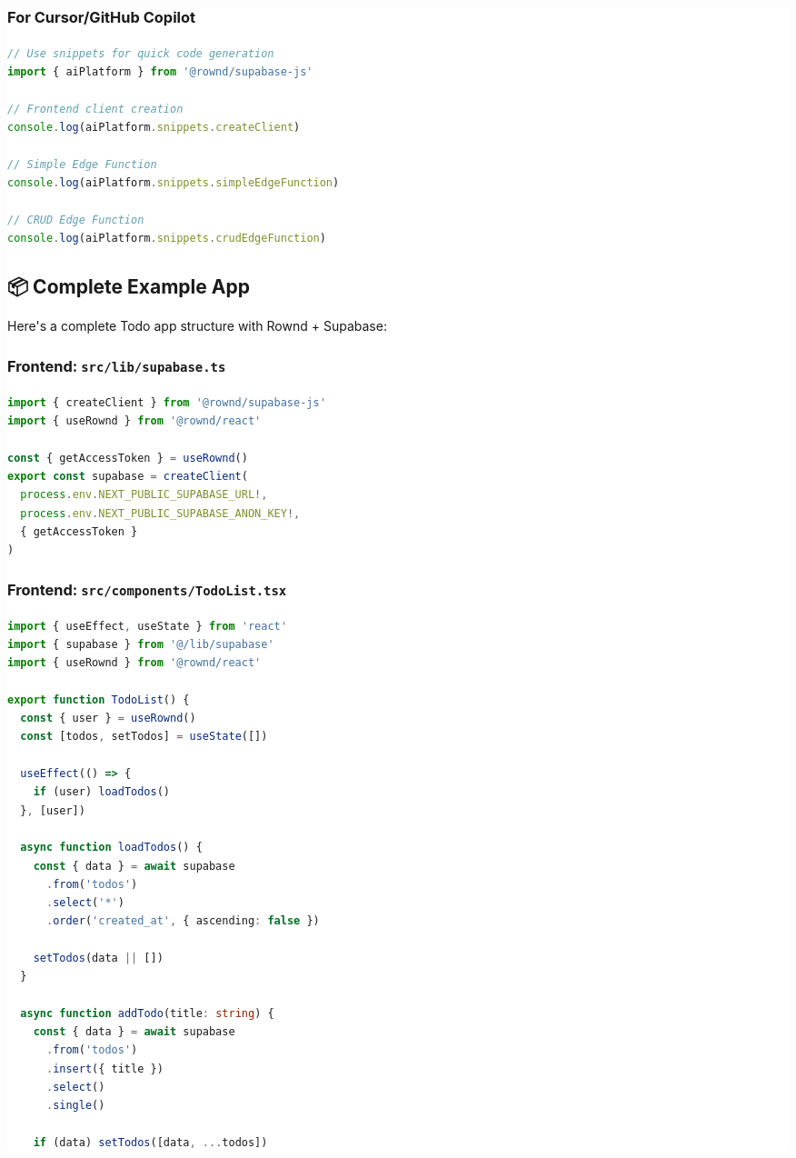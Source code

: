 ### For Cursor/GitHub Copilot

```javascript
// Use snippets for quick code generation
import { aiPlatform } from '@rownd/supabase-js'

// Frontend client creation
console.log(aiPlatform.snippets.createClient)

// Simple Edge Function
console.log(aiPlatform.snippets.simpleEdgeFunction)

// CRUD Edge Function
console.log(aiPlatform.snippets.crudEdgeFunction)
```

## 📦 Complete Example App

Here's a complete Todo app structure with Rownd + Supabase:

### Frontend: `src/lib/supabase.ts`
```typescript
import { createClient } from '@rownd/supabase-js'
import { useRownd } from '@rownd/react'

const { getAccessToken } = useRownd()
export const supabase = createClient(
  process.env.NEXT_PUBLIC_SUPABASE_URL!,
  process.env.NEXT_PUBLIC_SUPABASE_ANON_KEY!,
  { getAccessToken }
)
```

### Frontend: `src/components/TodoList.tsx`
```typescript
import { useEffect, useState } from 'react'
import { supabase } from '@/lib/supabase'
import { useRownd } from '@rownd/react'

export function TodoList() {
  const { user } = useRownd()
  const [todos, setTodos] = useState([])

  useEffect(() => {
    if (user) loadTodos()
  }, [user])

  async function loadTodos() {
    const { data } = await supabase
      .from('todos')
      .select('*')
      .order('created_at', { ascending: false })
    
    setTodos(data || [])
  }

  async function addTodo(title: string) {
    const { data } = await supabase
      .from('todos')
      .insert({ title })
      .select()
      .single()
    
    if (data) setTodos([data, ...todos])
```
